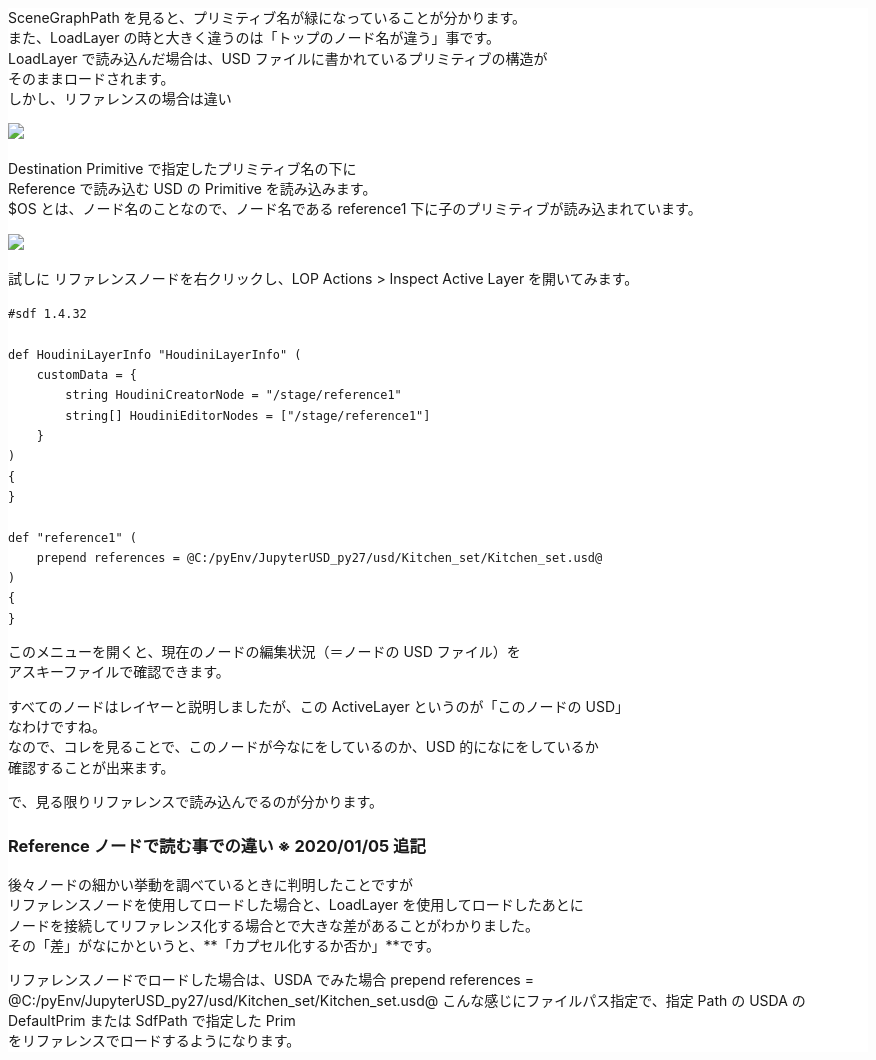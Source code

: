 SceneGraphPath を見ると、プリミティブ名が緑になっていることが分かります。  
また、LoadLayer の時と大きく違うのは「トップのノード名が違う」事です。  
LoadLayer で読み込んだ場合は、USD ファイルに書かれているプリミティブの構造が  
そのままロードされます。  
しかし、リファレンスの場合は違い

![](https://gyazo.com/db1f6e2700a342d292056e2c555ea4e9.png)

Destination Primitive で指定したプリミティブ名の下に  
Reference で読み込む USD の Primitive を読み込みます。  
$OS とは、ノード名のことなので、ノード名である reference1 下に子のプリミティブが読み込まれています。

![](https://gyazo.com/47e20b46bcea9c6562f67f7b98b05c4e.png)

試しに リファレンスノードを右クリックし、LOP Actions > Inspect Active Layer を開いてみます。

```usd
#sdf 1.4.32

def HoudiniLayerInfo "HoudiniLayerInfo" (
    customData = {
        string HoudiniCreatorNode = "/stage/reference1"
        string[] HoudiniEditorNodes = ["/stage/reference1"]
    }
)
{
}

def "reference1" (
    prepend references = @C:/pyEnv/JupyterUSD_py27/usd/Kitchen_set/Kitchen_set.usd@
)
{
}
```

このメニューを開くと、現在のノードの編集状況（＝ノードの USD ファイル）を  
アスキーファイルで確認できます。

すべてのノードはレイヤーと説明しましたが、この ActiveLayer というのが「このノードの USD」  
なわけですね。  
なので、コレを見ることで、このノードが今なにをしているのか、USD 的になにをしているか  
確認することが出来ます。

で、見る限りリファレンスで読み込んでるのが分かります。

### Reference ノードで読む事での違い ※ 2020/01/05 追記

後々ノードの細かい挙動を調べているときに判明したことですが  
リファレンスノードを使用してロードした場合と、LoadLayer を使用してロードしたあとに  
ノードを接続してリファレンス化する場合とで大きな差があることがわかりました。  
その「差」がなにかというと、**「カプセル化するか否か」**です。

リファレンスノードでロードした場合は、USDA でみた場合
prepend references = @C:/pyEnv/JupyterUSD_py27/usd/Kitchen_set/Kitchen_set.usd@
こんな感じにファイルパス指定で、指定 Path の USDA の DefaultPrim または SdfPath で指定した Prim  
をリファレンスでロードするようになります。
